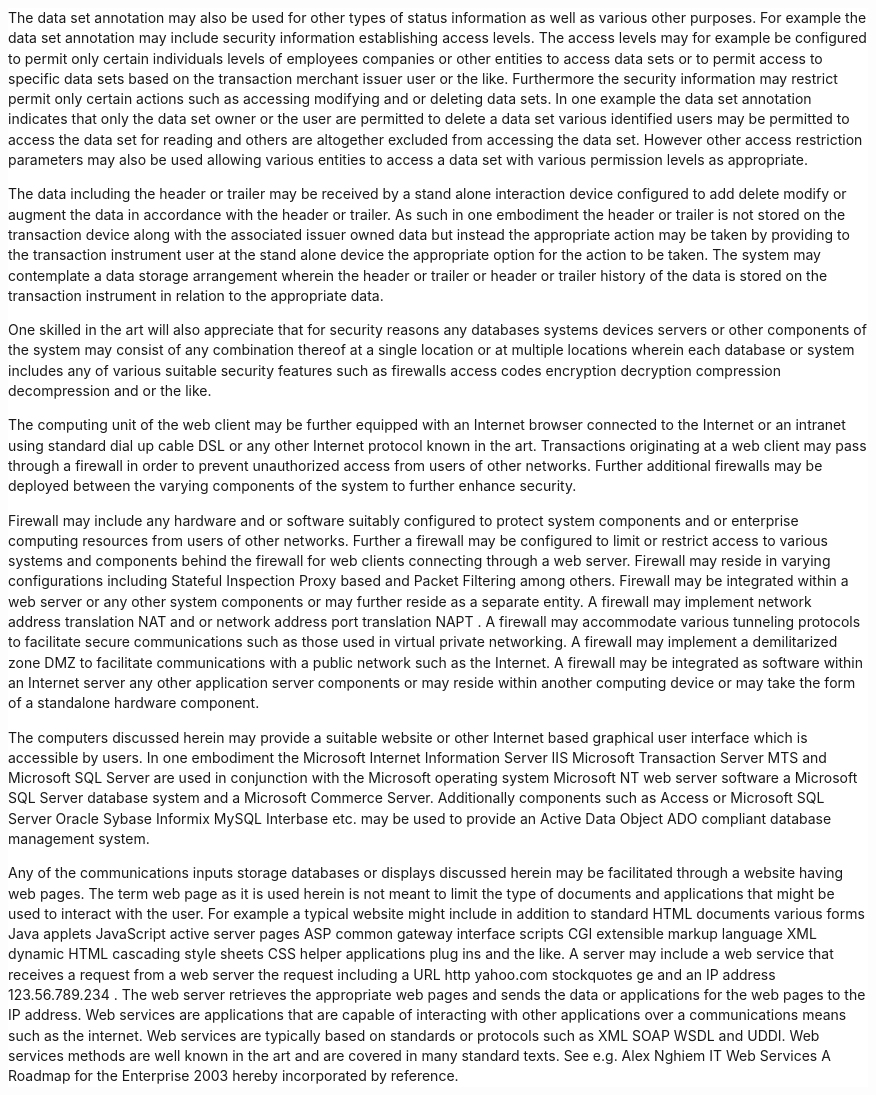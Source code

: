 The data set annotation may also be used for other types of status information as well as various other purposes. For example the data set annotation may include security information establishing access levels. The access levels may for example be configured to permit only certain individuals levels of employees companies or other entities to access data sets or to permit access to specific data sets based on the transaction merchant issuer user or the like. Furthermore the security information may restrict permit only certain actions such as accessing modifying and or deleting data sets. In one example the data set annotation indicates that only the data set owner or the user are permitted to delete a data set various identified users may be permitted to access the data set for reading and others are altogether excluded from accessing the data set. However other access restriction parameters may also be used allowing various entities to access a data set with various permission levels as appropriate.

The data including the header or trailer may be received by a stand alone interaction device configured to add delete modify or augment the data in accordance with the header or trailer. As such in one embodiment the header or trailer is not stored on the transaction device along with the associated issuer owned data but instead the appropriate action may be taken by providing to the transaction instrument user at the stand alone device the appropriate option for the action to be taken. The system may contemplate a data storage arrangement wherein the header or trailer or header or trailer history of the data is stored on the transaction instrument in relation to the appropriate data.

One skilled in the art will also appreciate that for security reasons any databases systems devices servers or other components of the system may consist of any combination thereof at a single location or at multiple locations wherein each database or system includes any of various suitable security features such as firewalls access codes encryption decryption compression decompression and or the like.

The computing unit of the web client may be further equipped with an Internet browser connected to the Internet or an intranet using standard dial up cable DSL or any other Internet protocol known in the art. Transactions originating at a web client may pass through a firewall in order to prevent unauthorized access from users of other networks. Further additional firewalls may be deployed between the varying components of the system to further enhance security.

Firewall may include any hardware and or software suitably configured to protect system components and or enterprise computing resources from users of other networks. Further a firewall may be configured to limit or restrict access to various systems and components behind the firewall for web clients connecting through a web server. Firewall may reside in varying configurations including Stateful Inspection Proxy based and Packet Filtering among others. Firewall may be integrated within a web server or any other system components or may further reside as a separate entity. A firewall may implement network address translation NAT and or network address port translation NAPT . A firewall may accommodate various tunneling protocols to facilitate secure communications such as those used in virtual private networking. A firewall may implement a demilitarized zone DMZ to facilitate communications with a public network such as the Internet. A firewall may be integrated as software within an Internet server any other application server components or may reside within another computing device or may take the form of a standalone hardware component.

The computers discussed herein may provide a suitable website or other Internet based graphical user interface which is accessible by users. In one embodiment the Microsoft Internet Information Server IIS Microsoft Transaction Server MTS and Microsoft SQL Server are used in conjunction with the Microsoft operating system Microsoft NT web server software a Microsoft SQL Server database system and a Microsoft Commerce Server. Additionally components such as Access or Microsoft SQL Server Oracle Sybase Informix MySQL Interbase etc. may be used to provide an Active Data Object ADO compliant database management system.

Any of the communications inputs storage databases or displays discussed herein may be facilitated through a website having web pages. The term web page as it is used herein is not meant to limit the type of documents and applications that might be used to interact with the user. For example a typical website might include in addition to standard HTML documents various forms Java applets JavaScript active server pages ASP common gateway interface scripts CGI extensible markup language XML dynamic HTML cascading style sheets CSS helper applications plug ins and the like. A server may include a web service that receives a request from a web server the request including a URL http yahoo.com stockquotes ge and an IP address 123.56.789.234 . The web server retrieves the appropriate web pages and sends the data or applications for the web pages to the IP address. Web services are applications that are capable of interacting with other applications over a communications means such as the internet. Web services are typically based on standards or protocols such as XML SOAP WSDL and UDDI. Web services methods are well known in the art and are covered in many standard texts. See e.g. Alex Nghiem IT Web Services A Roadmap for the Enterprise 2003 hereby incorporated by reference.
